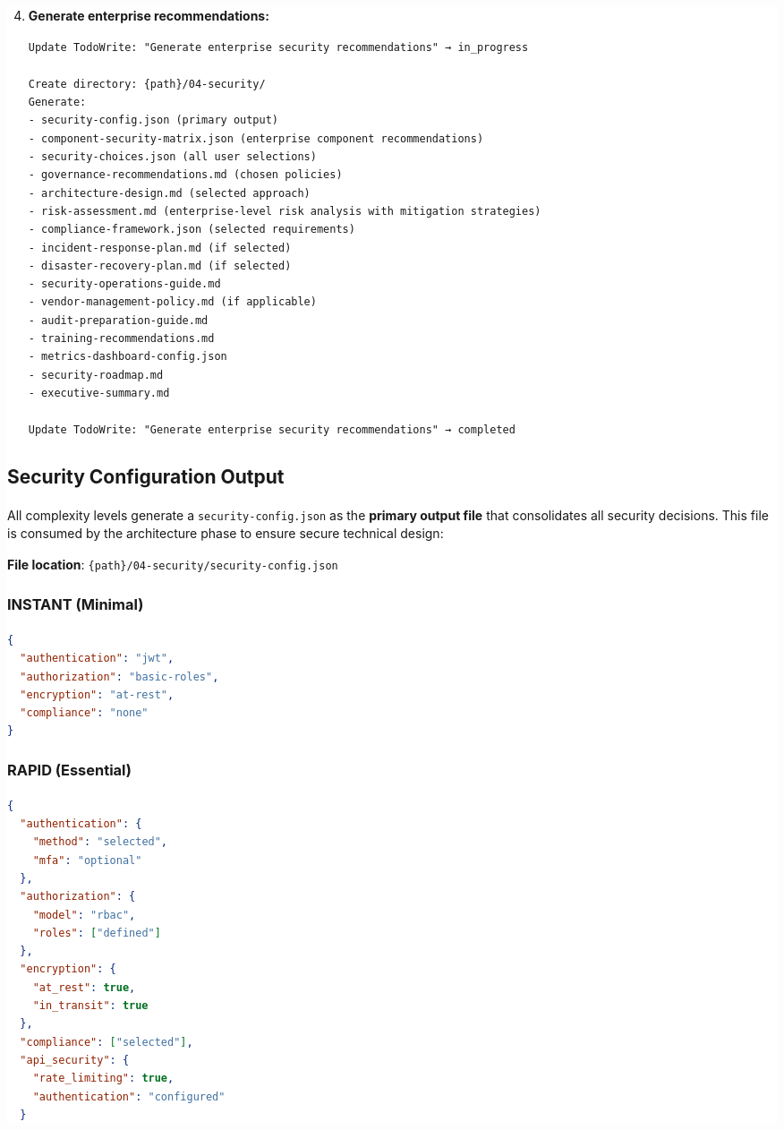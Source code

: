 4. **Generate enterprise recommendations:**
   ```
   Update TodoWrite: "Generate enterprise security recommendations" → in_progress

   Create directory: {path}/04-security/
   Generate:
   - security-config.json (primary output)
   - component-security-matrix.json (enterprise component recommendations)
   - security-choices.json (all user selections)
   - governance-recommendations.md (chosen policies)
   - architecture-design.md (selected approach)
   - risk-assessment.md (enterprise-level risk analysis with mitigation strategies)
   - compliance-framework.json (selected requirements)
   - incident-response-plan.md (if selected)
   - disaster-recovery-plan.md (if selected)
   - security-operations-guide.md
   - vendor-management-policy.md (if applicable)
   - audit-preparation-guide.md
   - training-recommendations.md
   - metrics-dashboard-config.json
   - security-roadmap.md
   - executive-summary.md

   Update TodoWrite: "Generate enterprise security recommendations" → completed
   ```

## Security Configuration Output

All complexity levels generate a `security-config.json` as the **primary output file** that consolidates all security decisions. This file is consumed by the architecture phase to ensure secure technical design:

**File location**: `{path}/04-security/security-config.json`

### INSTANT (Minimal)
```json
{
  "authentication": "jwt",
  "authorization": "basic-roles",
  "encryption": "at-rest",
  "compliance": "none"
}
```

### RAPID (Essential)
```json
{
  "authentication": {
    "method": "selected",
    "mfa": "optional"
  },
  "authorization": {
    "model": "rbac",
    "roles": ["defined"]
  },
  "encryption": {
    "at_rest": true,
    "in_transit": true
  },
  "compliance": ["selected"],
  "api_security": {
    "rate_limiting": true,
    "authentication": "configured"
  }
```